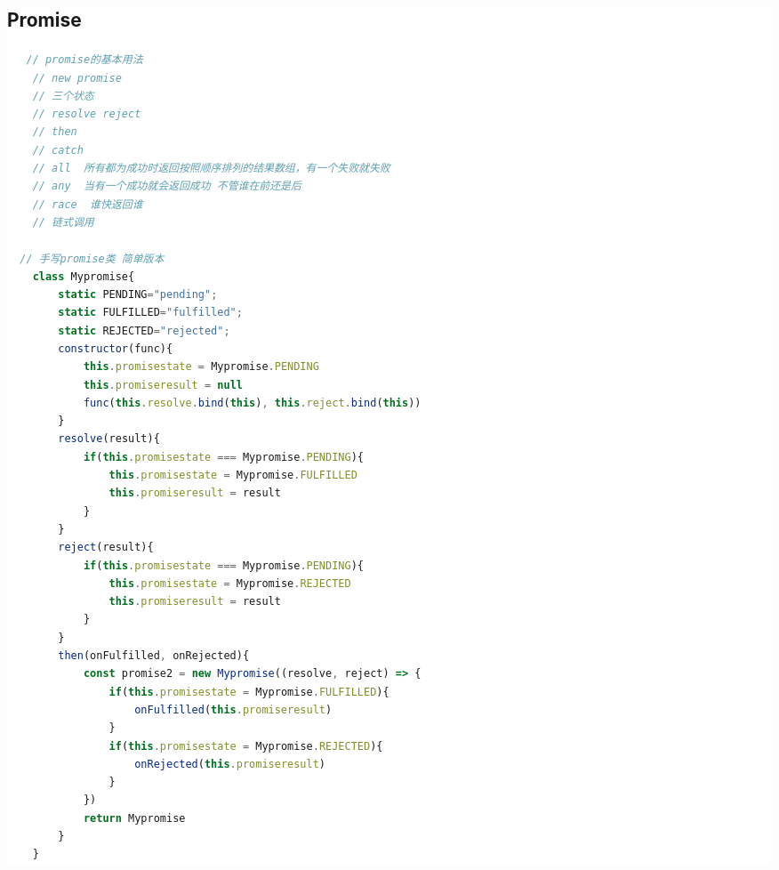 

## Promise

```js
   // promise的基本用法
    // new promise
    // 三个状态
    // resolve reject
    // then
    // catch
    // all  所有都为成功时返回按照顺序排列的结果数组，有一个失败就失败
    // any  当有一个成功就会返回成功 不管谁在前还是后
    // race  谁快返回谁
    // 链式调用
  
  // 手写promise类 简单版本
    class Mypromise{
        static PENDING="pending";
        static FULFILLED="fulfilled";
        static REJECTED="rejected";
        constructor(func){
            this.promisestate = Mypromise.PENDING
            this.promiseresult = null
            func(this.resolve.bind(this), this.reject.bind(this))
        }
        resolve(result){
            if(this.promisestate === Mypromise.PENDING){
                this.promisestate = Mypromise.FULFILLED
                this.promiseresult = result
            }
        }
        reject(result){
            if(this.promisestate === Mypromise.PENDING){
                this.promisestate = Mypromise.REJECTED
                this.promiseresult = result
            }
        }
        then(onFulfilled, onRejected){
            const promise2 = new Mypromise((resolve, reject) => {
                if(this.promisestate = Mypromise.FULFILLED){
                    onFulfilled(this.promiseresult)
                }
                if(this.promisestate = Mypromise.REJECTED){
                    onRejected(this.promiseresult)
                }
            })
            return Mypromise
        }
    }
```
